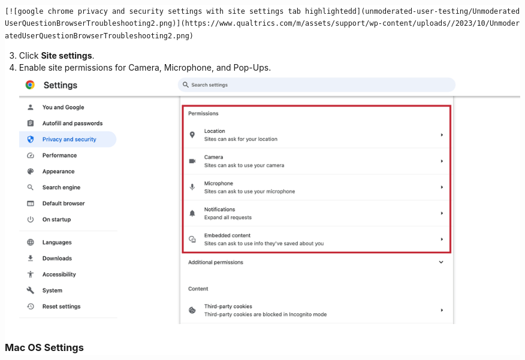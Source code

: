     [![google chrome privacy and security settings with site settings tab highlightedd](unmoderated-user-testing/UnmoderatedUserQuestionBrowserTroubleshooting2.png)](https://www.qualtrics.com/m/assets/support/wp-content/uploads//2023/10/UnmoderatedUserQuestionBrowserTroubleshooting2.png)
3.  Click **Site settings**.
4.  Enable site permissions for Camera, Microphone, and Pop-Ups.  
    [![Chrome permissions](unmoderated-user-testing/UnmoderatedUserQuestionBrowserTroubleshooting3.png)](https://www.qualtrics.com/m/assets/support/wp-content/uploads//2023/10/UnmoderatedUserQuestionBrowserTroubleshooting3.png)

### Mac OS Settings
